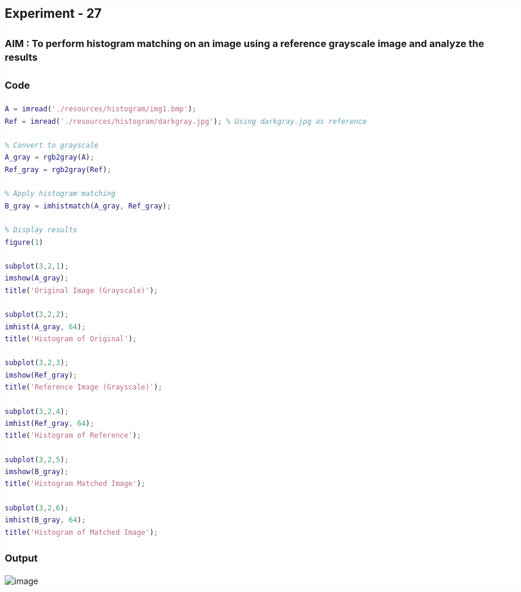 ## Experiment - 27

### AIM : To perform histogram matching on an image using a reference grayscale image and analyze the results

### Code
```matlab
A = imread('./resources/histogram/img1.bmp');
Ref = imread('./resources/histogram/darkgray.jpg'); % Using darkgray.jpg as reference

% Convert to grayscale
A_gray = rgb2gray(A);
Ref_gray = rgb2gray(Ref);

% Apply histogram matching
B_gray = imhistmatch(A_gray, Ref_gray);

% Display results
figure(1)

subplot(3,2,1);
imshow(A_gray);
title('Original Image (Grayscale)');

subplot(3,2,2);
imhist(A_gray, 64);
title('Histogram of Original');

subplot(3,2,3);
imshow(Ref_gray);
title('Reference Image (Grayscale)');

subplot(3,2,4);
imhist(Ref_gray, 64);
title('Histogram of Reference');

subplot(3,2,5);
imshow(B_gray);
title('Histogram Matched Image');

subplot(3,2,6);
imhist(B_gray, 64);
title('Histogram of Matched Image');

```

### Output
![image](https://github.com/user-attachments/assets/b0982586-6e6b-4f81-ae75-4ff83018cc6a)
